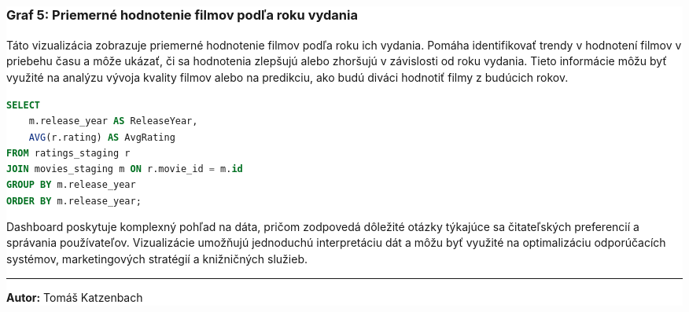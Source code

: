

### Graf 5: Priemerné hodnotenie filmov podľa roku vydania 
Táto vizualizácia zobrazuje priemerné hodnotenie filmov podľa roku ich vydania. Pomáha identifikovať trendy v hodnotení filmov v priebehu času a môže ukázať, či sa hodnotenia zlepšujú alebo zhoršujú v závislosti od roku vydania. Tieto informácie môžu byť využité na analýzu vývoja kvality filmov alebo na predikciu, ako budú diváci hodnotiť filmy z budúcich rokov.
``` sql
SELECT 
    m.release_year AS ReleaseYear,
    AVG(r.rating) AS AvgRating
FROM ratings_staging r
JOIN movies_staging m ON r.movie_id = m.id
GROUP BY m.release_year
ORDER BY m.release_year;
```
Dashboard poskytuje komplexný pohľad na dáta, pričom zodpovedá dôležité otázky týkajúce sa čitateľských preferencií a správania používateľov. Vizualizácie umožňujú jednoduchú interpretáciu dát a môžu byť využité na optimalizáciu odporúčacích systémov, marketingových stratégií a knižničných služieb.

---


**Autor:** Tomáš Katzenbach

